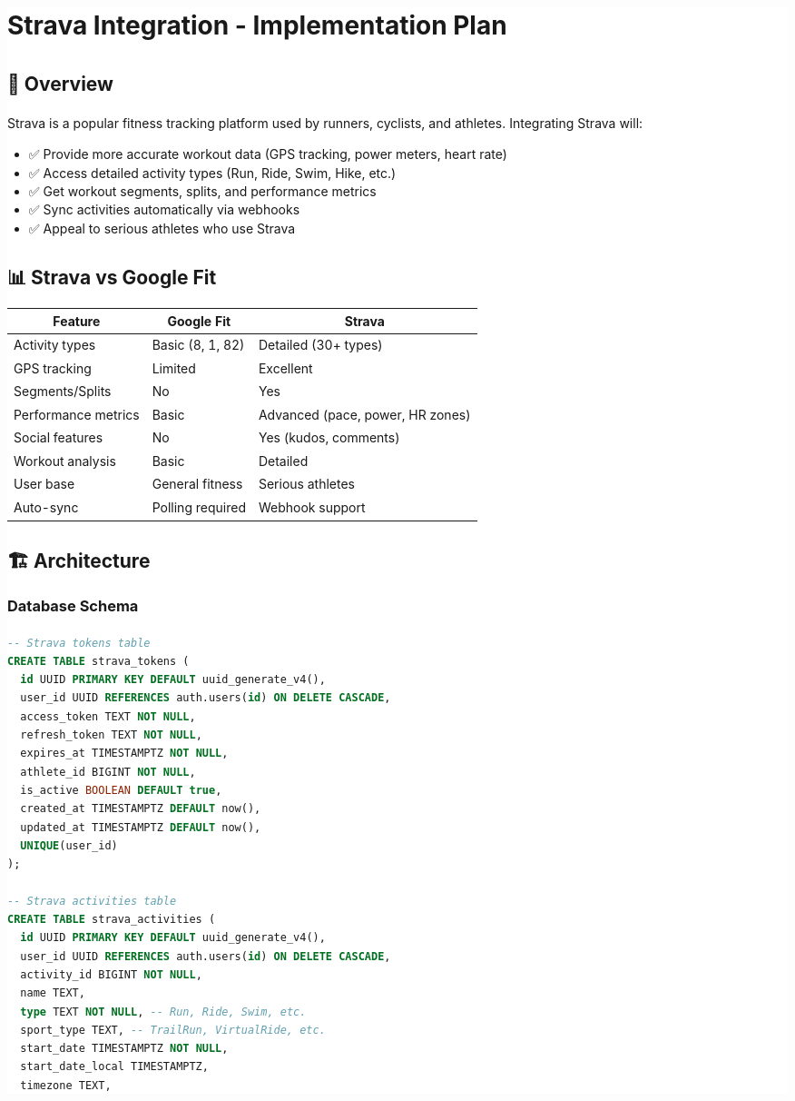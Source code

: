 # Strava Integration - Implementation Plan

## 🎯 Overview

Strava is a popular fitness tracking platform used by runners, cyclists, and athletes. Integrating Strava will:

- ✅ Provide more accurate workout data (GPS tracking, power meters, heart rate)
- ✅ Access detailed activity types (Run, Ride, Swim, Hike, etc.)
- ✅ Get workout segments, splits, and performance metrics
- ✅ Sync activities automatically via webhooks
- ✅ Appeal to serious athletes who use Strava

## 📊 Strava vs Google Fit

| Feature | Google Fit | Strava |
|---------|-----------|--------|
| Activity types | Basic (8, 1, 82) | Detailed (30+ types) |
| GPS tracking | Limited | Excellent |
| Segments/Splits | No | Yes |
| Performance metrics | Basic | Advanced (pace, power, HR zones) |
| Social features | No | Yes (kudos, comments) |
| Workout analysis | Basic | Detailed |
| User base | General fitness | Serious athletes |
| Auto-sync | Polling required | Webhook support |

## 🏗️ Architecture

### Database Schema

```sql
-- Strava tokens table
CREATE TABLE strava_tokens (
  id UUID PRIMARY KEY DEFAULT uuid_generate_v4(),
  user_id UUID REFERENCES auth.users(id) ON DELETE CASCADE,
  access_token TEXT NOT NULL,
  refresh_token TEXT NOT NULL,
  expires_at TIMESTAMPTZ NOT NULL,
  athlete_id BIGINT NOT NULL,
  is_active BOOLEAN DEFAULT true,
  created_at TIMESTAMPTZ DEFAULT now(),
  updated_at TIMESTAMPTZ DEFAULT now(),
  UNIQUE(user_id)
);

-- Strava activities table
CREATE TABLE strava_activities (
  id UUID PRIMARY KEY DEFAULT uuid_generate_v4(),
  user_id UUID REFERENCES auth.users(id) ON DELETE CASCADE,
  activity_id BIGINT NOT NULL,
  name TEXT,
  type TEXT NOT NULL, -- Run, Ride, Swim, etc.
  sport_type TEXT, -- TrailRun, VirtualRide, etc.
  start_date TIMESTAMPTZ NOT NULL,
  start_date_local TIMESTAMPTZ,
  timezone TEXT,
```
